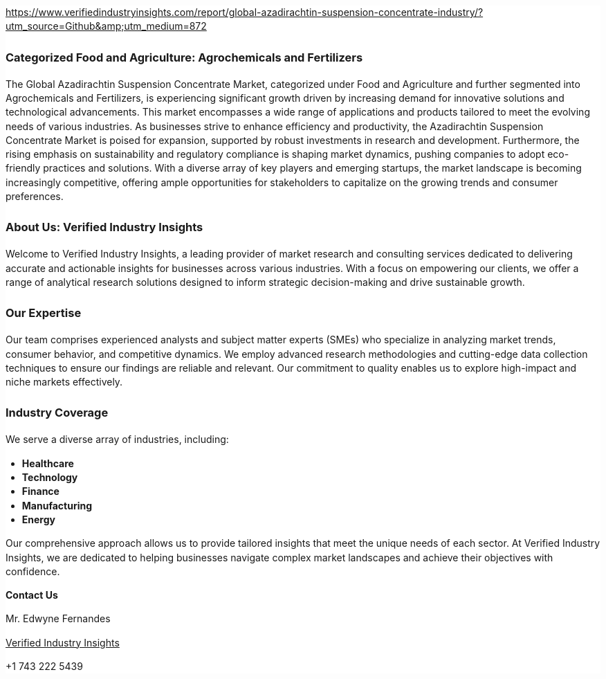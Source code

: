 </strong><a href="https://www.verifiedindustryinsights.com/report/global-azadirachtin-suspension-concentrate-industry/?utm_source=Github&amp;utm_medium=872">https://www.verifiedindustryinsights.com/report/global-azadirachtin-suspension-concentrate-industry/?utm_source=Github&amp;utm_medium=872</a>&nbsp;</p><h3>Categorized Food and Agriculture: Agrochemicals and Fertilizers </h3><p>The Global Azadirachtin Suspension Concentrate Market, categorized under Food and Agriculture and further segmented into Agrochemicals and Fertilizers, is experiencing significant growth driven by increasing demand for innovative solutions and technological advancements. This market encompasses a wide range of applications and products tailored to meet the evolving needs of various industries. As businesses strive to enhance efficiency and productivity, the Azadirachtin Suspension Concentrate Market is poised for expansion, supported by robust investments in research and development. Furthermore, the rising emphasis on sustainability and regulatory compliance is shaping market dynamics, pushing companies to adopt eco-friendly practices and solutions. With a diverse array of key players and emerging startups, the market landscape is becoming increasingly competitive, offering ample opportunities for stakeholders to capitalize on the growing trends and consumer preferences.</p><h3>About Us: Verified Industry Insights</h3><p>Welcome to Verified Industry Insights, a leading provider of market research and consulting services dedicated to delivering accurate and actionable insights for businesses across various industries. With a focus on empowering our clients, we offer a range of analytical research solutions designed to inform strategic decision-making and drive sustainable growth.</p><h3>Our Expertise</h3><p>Our team comprises experienced analysts and subject matter experts (SMEs) who specialize in analyzing market trends, consumer behavior, and competitive dynamics. We employ advanced research methodologies and cutting-edge data collection techniques to ensure our findings are reliable and relevant. Our commitment to quality enables us to explore high-impact and niche markets effectively.</p><h3>Industry Coverage</h3><p>We serve a diverse array of industries, including:</p><ul><li><strong>Healthcare</strong></li><li><strong>Technology</strong></li><li><strong>Finance</strong></li><li><strong>Manufacturing</strong></li><li><strong>Energy</strong></li></ul><p>Our comprehensive approach allows us to provide tailored insights that meet the unique needs of each sector. At Verified Industry Insights, we are dedicated to helping businesses navigate complex market landscapes and achieve their objectives with confidence.</p><p><strong>Contact Us</strong></p><p>Mr. Edwyne Fernandes</p><p><a href="https://www.verifiedindustryinsights.com/">Verified Industry Insights</a></p><p>+1 743 222 5439</p>

